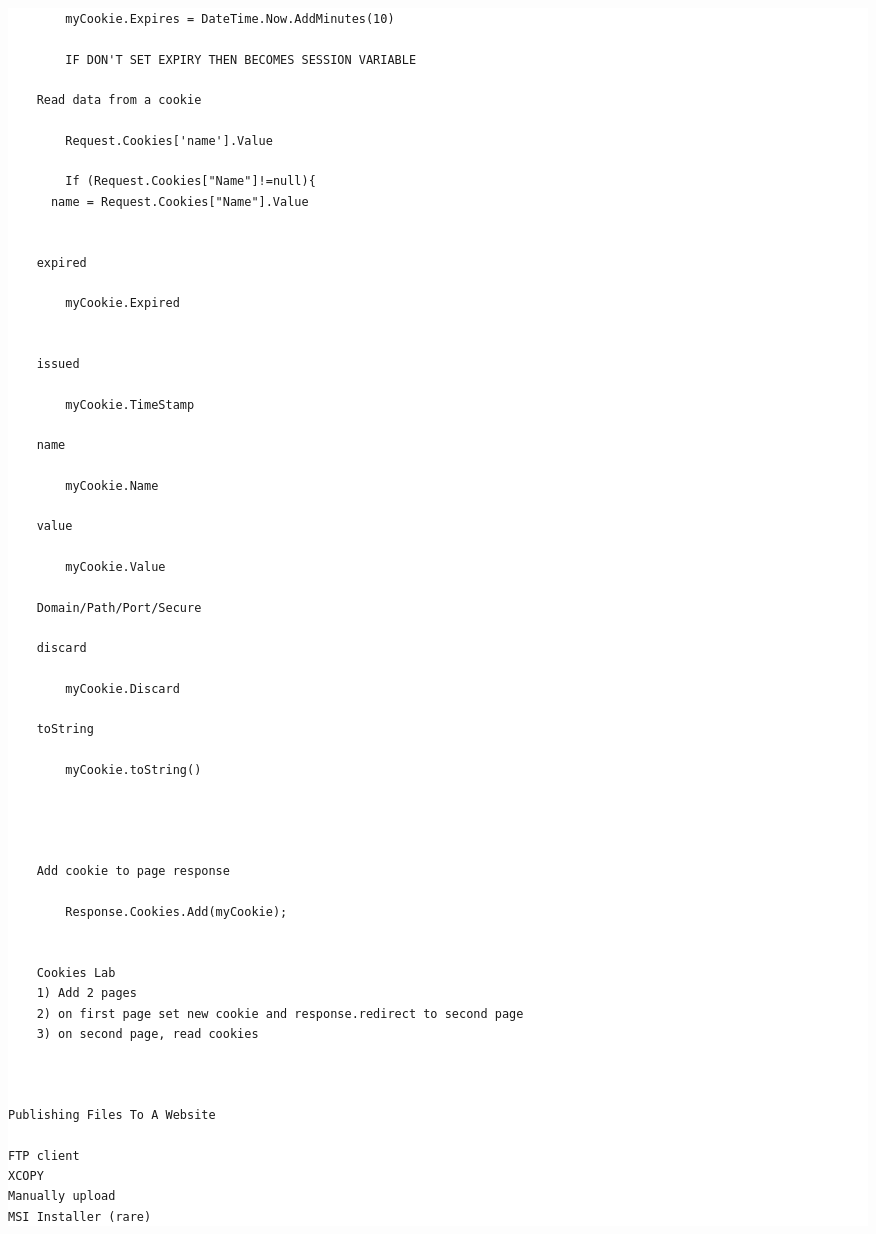     		myCookie.Expires = DateTime.Now.AddMinutes(10)
    	
    		IF DON'T SET EXPIRY THEN BECOMES SESSION VARIABLE
    
    	Read data from a cookie
    
    		Request.Cookies['name'].Value
    
    		If (Request.Cookies["Name"]!=null){   
          name = Request.Cookies["Name"].Value
    				   
    
    	expired
    	
    		myCookie.Expired
    		
    	
    	issued
    	
    		myCookie.TimeStamp
    		
    	name
    	
    		myCookie.Name
    		
    	value
    	
    		myCookie.Value
    		
    	Domain/Path/Port/Secure
    	
    	discard
    	
    		myCookie.Discard
    		
    	toString
    	
    		myCookie.toString()
    
    
    		
    	
    	Add cookie to page response
    
    		Response.Cookies.Add(myCookie);
    
    
    	Cookies Lab
    	1) Add 2 pages 
    	2) on first page set new cookie and response.redirect to second page 
    	3) on second page, read cookies
    
    
    
    Publishing Files To A Website
    
    FTP client
    XCOPY
    Manually upload
    MSI Installer (rare)
    
    
    
    
    
    
    
    